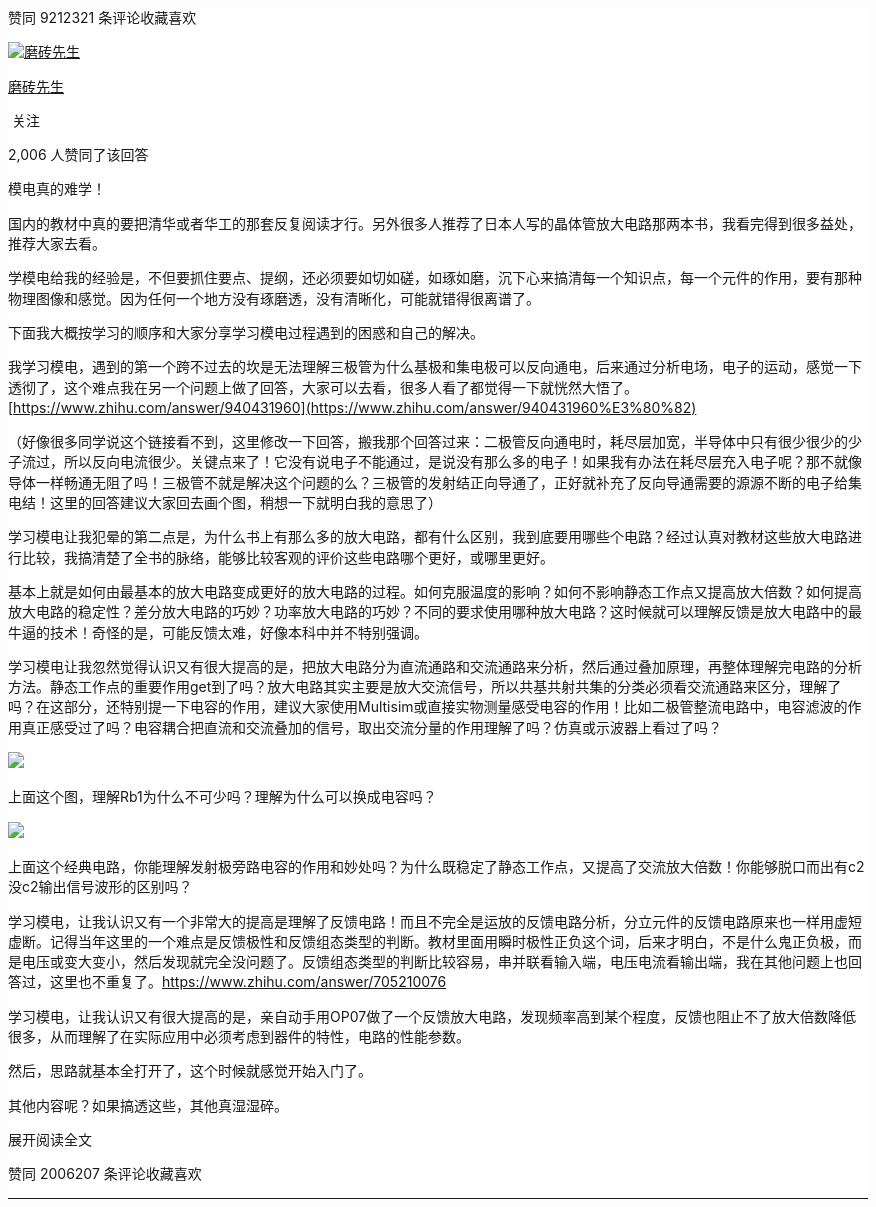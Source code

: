 ​赞同 9212​​321 条评论​收藏​喜欢

[![磨砖先生](https://proxy-prod.omnivore-image-cache.app/0x0,sv7fbFeo-J9Kq4QIHVfyXZFnyrkEgDNQYpNBNx0MK8C4/https://picx.zhimg.com/v2-9f839a4142ac261eaf8023cdb3d85de7_l.jpg?source=1940ef5c)](https://www.zhihu.com/people/liang-yan-rui-40)

[磨砖先生](https://www.zhihu.com/people/liang-yan-rui-40)

​ 关注

2,006 人赞同了该回答

模电真的难学！

国内的教材中真的要把清华或者华工的那套反复阅读才行。另外很多人推荐了日本人写的晶体管放大电路那两本书，我看完得到很多益处，推荐大家去看。

学模电给我的经验是，不但要抓住要点、提纲，还必须要如切如磋，如琢如磨，沉下心来搞清每一个知识点，每一个元件的作用，要有那种物理图像和感觉。因为任何一个地方没有琢磨透，没有清晰化，可能就错得很离谱了。

下面我大概按学习的顺序和大家分享学习模电过程遇到的困惑和自己的解决。

我学习模电，遇到的第一个跨不过去的坎是无法理解三极管为什么基极和集电极可以反向通电，后来通过分析电场，电子的运动，感觉一下透彻了，这个难点我在另一个问题上做了回答，大家可以去看，很多人看了都觉得一下就恍然大悟了。[https://www.zhihu.com/answer/940431960](https://www.zhihu.com/answer/940431960%E3%80%82)

（好像很多同学说这个链接看不到，这里修改一下回答，搬我那个回答过来：二极管反向通电时，耗尽层加宽，半导体中只有很少很少的少子流过，所以反向电流很少。关键点来了！它没有说电子不能通过，是说没有那么多的电子！如果我有办法在耗尽层充入电子呢？那不就像导体一样畅通无阻了吗！三极管不就是解决这个问题的么？三极管的发射结正向导通了，正好就补充了反向导通需要的源源不断的电子给集电结！这里的回答建议大家回去画个图，稍想一下就明白我的意思了）

学习模电让我犯晕的第二点是，为什么书上有那么多的放大电路，都有什么区别，我到底要用哪些个电路？经过认真对教材这些放大电路进行比较，我搞清楚了全书的脉络，能够比较客观的评价这些电路哪个更好，或哪里更好。

基本上就是如何由最基本的放大电路变成更好的放大电路的过程。如何克服温度的影响？如何不影响静态工作点又提高放大倍数？如何提高放大电路的稳定性？差分放大电路的巧妙？功率放大电路的巧妙？不同的要求使用哪种放大电路？这时候就可以理解反馈是放大电路中的最牛逼的技术！奇怪的是，可能反馈太难，好像本科中并不特别强调。

学习模电让我忽然觉得认识又有很大提高的是，把放大电路分为直流通路和交流通路来分析，然后通过叠加原理，再整体理解完电路的分析方法。静态工作点的重要作用get到了吗？放大电路其实主要是放大交流信号，所以共基共射共集的分类必须看交流通路来区分，理解了吗？在这部分，还特别提一下电容的作用，建议大家使用Multisim或直接实物测量感受电容的作用！比如二极管整流电路中，电容滤波的作用真正感受过了吗？电容耦合把直流和交流叠加的信号，取出交流分量的作用理解了吗？仿真或示波器上看过了吗？

![](https://proxy-prod.omnivore-image-cache.app/983x0,sSZP2bM78pQvo99AX-CDyxSownI6AsUoYWqUkiCrBkSU/https://picx.zhimg.com/50/v2-8b41aed1c09814595ab521ef0d2fdc22_720w.jpg?source=1940ef5c)

上面这个图，理解Rb1为什么不可少吗？理解为什么可以换成电容吗？

![](https://proxy-prod.omnivore-image-cache.app/899x0,s34b0XcLPAs4s5XfoUaliz5rNzAAWZ-mTIXO4jgGeFd4/https://picx.zhimg.com/50/v2-ddbb6c086c41c362e28d77de4caa4d4b_720w.jpg?source=1940ef5c)

上面这个经典电路，你能理解发射极旁路电容的作用和妙处吗？为什么既稳定了静态工作点，又提高了交流放大倍数！你能够脱口而出有c2没c2输出信号波形的区别吗？

学习模电，让我认识又有一个非常大的提高是理解了反馈电路！而且不完全是运放的反馈电路分析，分立元件的反馈电路原来也一样用虚短虚断。记得当年这里的一个难点是反馈极性和反馈组态类型的判断。教材里面用瞬时极性正负这个词，后来才明白，不是什么鬼正负极，而是电压或变大变小，然后发现就完全没问题了。反馈组态类型的判断比较容易，串并联看输入端，电压电流看输出端，我在其他问题上也回答过，这里也不重复了。<https://www.zhihu.com/answer/705210076>

学习模电，让我认识又有很大提高的是，亲自动手用OP07做了一个反馈放大电路，发现频率高到某个程度，反馈也阻止不了放大倍数降低很多，从而理解了在实际应用中必须考虑到器件的特性，电路的性能参数。

然后，思路就基本全打开了，这个时候就感觉开始入门了。

其他内容呢？如果搞透这些，其他真湿湿碎。

展开阅读全文​

​赞同 2006​​207 条评论​收藏​喜欢

---

